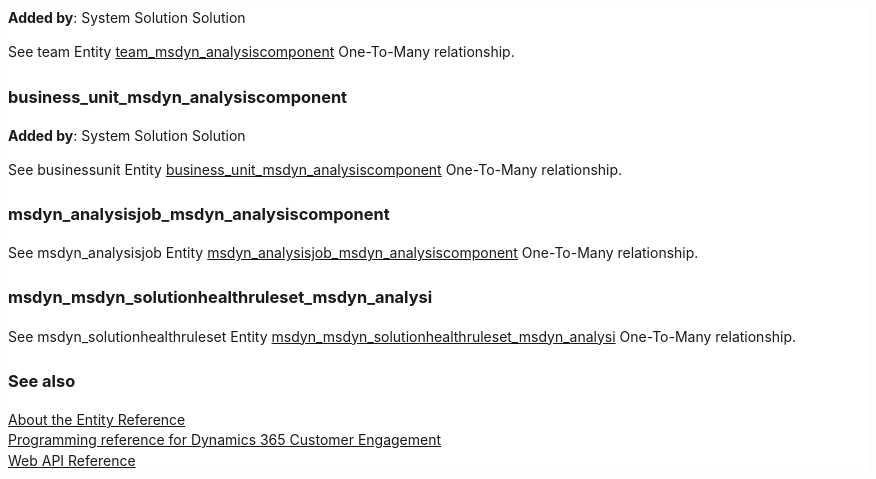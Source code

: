 **Added by**: System Solution Solution

See team Entity [team_msdyn_analysiscomponent](team.md#BKMK_team_msdyn_analysiscomponent) One-To-Many relationship.

### <a name="BKMK_business_unit_msdyn_analysiscomponent"></a> business_unit_msdyn_analysiscomponent

**Added by**: System Solution Solution

See businessunit Entity [business_unit_msdyn_analysiscomponent](businessunit.md#BKMK_business_unit_msdyn_analysiscomponent) One-To-Many relationship.

### <a name="BKMK_msdyn_analysisjob_msdyn_analysiscomponent"></a> msdyn_analysisjob_msdyn_analysiscomponent

See msdyn_analysisjob Entity [msdyn_analysisjob_msdyn_analysiscomponent](msdyn_analysisjob.md#BKMK_msdyn_analysisjob_msdyn_analysiscomponent) One-To-Many relationship.

### <a name="BKMK_msdyn_msdyn_solutionhealthruleset_msdyn_analysi"></a> msdyn_msdyn_solutionhealthruleset_msdyn_analysi

See msdyn_solutionhealthruleset Entity [msdyn_msdyn_solutionhealthruleset_msdyn_analysi](msdyn_solutionhealthruleset.md#BKMK_msdyn_msdyn_solutionhealthruleset_msdyn_analysi) One-To-Many relationship.

### See also

[About the Entity Reference](../about-entity-reference.md)<br />
[Programming reference for Dynamics 365 Customer Engagement](../programming-reference.md)<br />
[Web API Reference](/dynamics365/customer-engagement/web-api/about)<br />
<xref href="Microsoft.Dynamics.CRM.msdyn_analysiscomponent?text=msdyn_analysiscomponent EntityType" />
